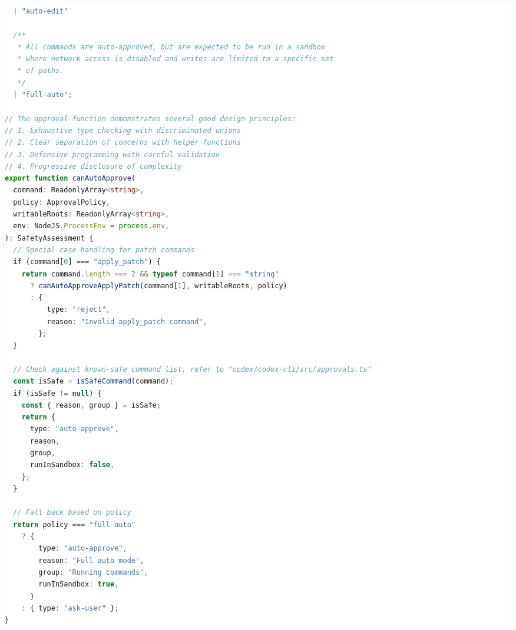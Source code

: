 ```typescript
  | "auto-edit"

  /**
   * All commands are auto-approved, but are expected to be run in a sandbox
   * where network access is disabled and writes are limited to a specific set
   * of paths.
   */
  | "full-auto";

// The approval function demonstrates several good design principles:
// 1. Exhaustive type checking with discriminated unions
// 2. Clear separation of concerns with helper functions
// 3. Defensive programming with careful validation
// 4. Progressive disclosure of complexity
export function canAutoApprove(
  command: ReadonlyArray<string>,
  policy: ApprovalPolicy,
  writableRoots: ReadonlyArray<string>,
  env: NodeJS.ProcessEnv = process.env,
): SafetyAssessment {
  // Special case handling for patch commands
  if (command[0] === "apply_patch") {
    return command.length === 2 && typeof command[1] === "string"
      ? canAutoApproveApplyPatch(command[1], writableRoots, policy)
      : {
          type: "reject",
          reason: "Invalid apply_patch command",
        };
  }

  // Check against known-safe command list, refer to "codex/codex-cli/src/approvals.ts"
  const isSafe = isSafeCommand(command);
  if (isSafe != null) {
    const { reason, group } = isSafe;
    return {
      type: "auto-approve",
      reason,
      group,
      runInSandbox: false,
    };
  }
  
  // Fall back based on policy
  return policy === "full-auto"
    ? {
        type: "auto-approve",
        reason: "Full auto mode",
        group: "Running commands",
        runInSandbox: true,
      }
    : { type: "ask-user" };
}
```
